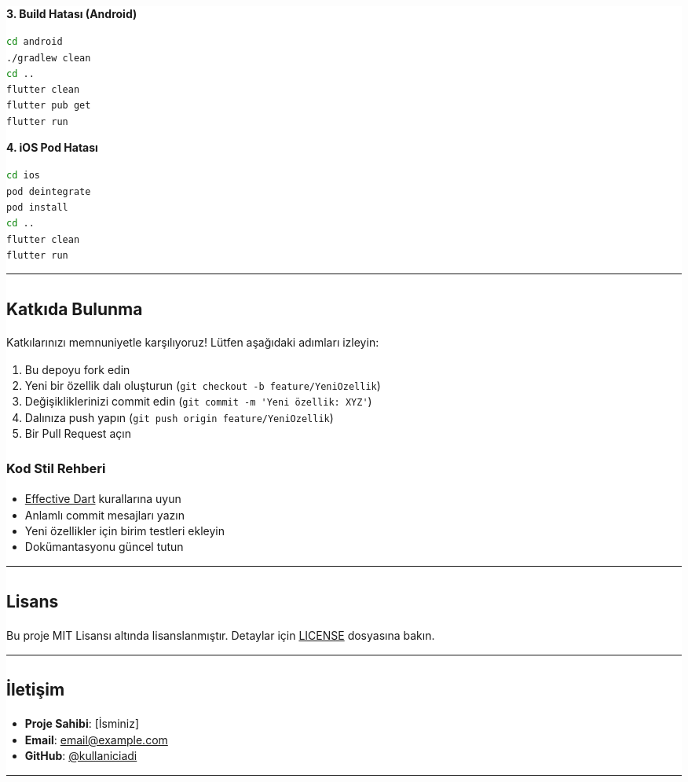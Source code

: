 **3. Build Hatası (Android)**
```bash
cd android
./gradlew clean
cd ..
flutter clean
flutter pub get
flutter run
```

**4. iOS Pod Hatası**
```bash
cd ios
pod deintegrate
pod install
cd ..
flutter clean
flutter run
```

---

## Katkıda Bulunma

Katkılarınızı memnuniyetle karşılıyoruz! Lütfen aşağıdaki adımları izleyin:

1. Bu depoyu fork edin
2. Yeni bir özellik dalı oluşturun (`git checkout -b feature/YeniOzellik`)
3. Değişikliklerinizi commit edin (`git commit -m 'Yeni özellik: XYZ'`)
4. Dalınıza push yapın (`git push origin feature/YeniOzellik`)
5. Bir Pull Request açın

### Kod Stil Rehberi

- [Effective Dart](https://dart.dev/guides/language/effective-dart) kurallarına uyun
- Anlamlı commit mesajları yazın
- Yeni özellikler için birim testleri ekleyin
- Dokümantasyonu güncel tutun

---

## Lisans

Bu proje MIT Lisansı altında lisanslanmıştır. Detaylar için [LICENSE](LICENSE) dosyasına bakın.

---

## İletişim

- **Proje Sahibi**: [İsminiz]
- **Email**: email@example.com
- **GitHub**: [@kullaniciadi](https://github.com/kullaniciadi)

---
